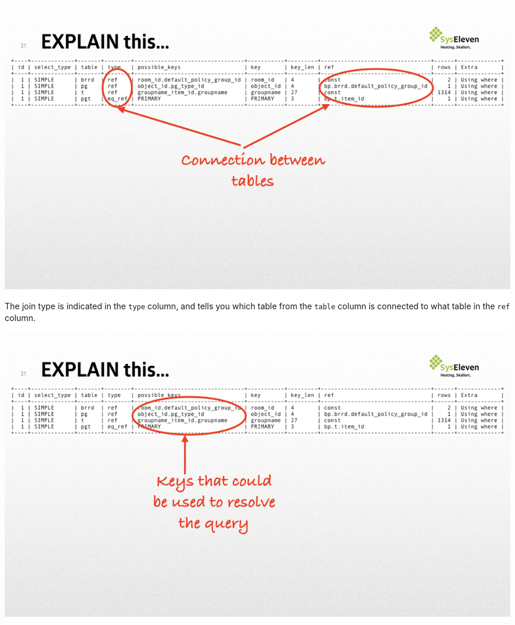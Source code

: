![](/uploads/2015/04/explain-038.jpg)

The join type is indicated in the `type` column, and tells you which table from the `table` column is connected
to what table in the `ref` column.

![](/uploads/2015/04/explain-039.jpg)
